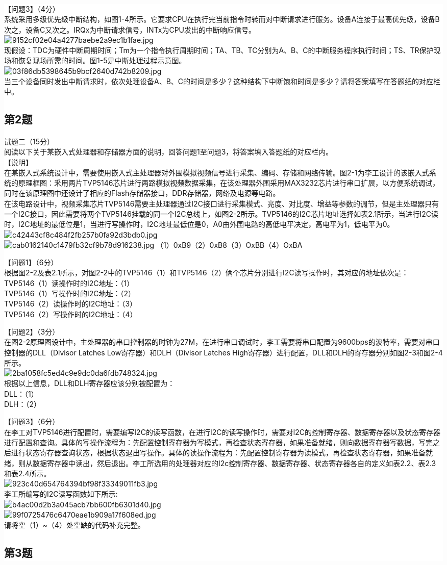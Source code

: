【问题3】（4分）  
系统采用多级优先级中断结构，如图1-4所示。它要求CPU在执行完当前指令时转而对中断请求进行服务。设备A连接于最高优先级，设备B次之，设备C又次之。IRQx为中断请求信号，INTx为CPU发出的中断响应信号。  
![9152cf02e04a4277baebe2a9ec1b1fae.jpg][]  
现假设：TDC为硬件中断周期时间；Tm为一个指令执行周期时间；TA、TB、TC分别为A、B、C的中断服务程序执行时间；TS、TR保护现场和恢复现场所需的时间。图1-5是中断处理过程示意图。  
![03f86db5398645b9bcf2640d742b8209.jpg][]  
当三个设备同时发出中断请求时，依次处理设备A、B、C的时间是多少？这种结构下中断饱和时间是多少？请将答案填写在答题纸的对应栏中。  


## 第2题 ##

试题二（15分）  
阅读以下关于某嵌入式处理器和存储器方面的说明，回答问题1至问题3，将答案填入答题纸的对应栏内。  
【说明】  
在某嵌入式系统设计中，需要使用嵌入式主处理器对外围模拟视频信号进行采集、编码、存储和网络传输。图2-1为李工设计的该嵌入式系统的原理框图：釆用两片TVP5146芯片进行两路模拟视频数据采集，在该处理器外围采用MAX3232芯片进行串口扩展，以方便系统调试，同时在该原理图中还设计了相应的Flash存储器接口，DDR存储器，网络及电源等电路。  
在该电路设计中，视频采集芯片TVP5146需要主处理器通过I2C接口进行采集模式、亮度、对比度、增益等参数的调节，但是主处理器只有一个I2C接口，因此需要将两个TVP5146挂载的同一个I2C总线上，如图2-2所示。TVP5146的I2C芯片地址选择如表2.1所示，当进行I2C读时，I2C地址的最低位是1，当进行写操作时，I2C地址最低位是0，A0由外围电路的高低电平决定，高电平为1，低电平为0。  
![c42443cf8c484f2fb257b0fa92d3bdb0.jpg][]  
![cab0162140c1479fb32cf9b78d916238.jpg][] （1）0xB9（2）0xB8（3）OxBB（4）OxBA  
  
【问题1】（6分）  
根据图2-2及表2.1所示，对图2-2中的TVP5146（1）和TVP5146（2）俩个芯片分别进行I2C读写操作时，其对应的地址依次是：  
TVP5146（1）读操作时的I2C地址：（1）  
TVP5146（1）写操作时的I2C地址：（2）  
TVP5146（2）读操作时的I2C地址：（3）  
TVP5146（2）写操作时的I2C地址：（4）  
  
【问题2】（3分）  
在图2-2原理图设计中，主处理器的串口控制器的时钟为27M，在进行串口调试时，李工需要将串口配置为9600bps的波特率，需要对串口控制器的DLL（Divisor Latches Low寄存器）和DLH（Divisor Latches High寄存器）进行配置，DLL和DLH的寄存器分别如图2-3和图2-4所示。  
![2ba1058fc5ed4c9e9dc0da6fdb748324.jpg][]  
根据以上信息，DLL和DLH寄存器应该分别被配置为：  
DLL：（1）  
DLH：（2）  
  
【问题3】（6分）  
在李工对TVP5146进行配置时，需要编写I2C的读写函数，在进行I2C的读写操作时，需要对I2C的控制寄存器、数据寄存器以及状态寄存器进行配置和查询。具体的写操作流程为：先配置控制寄存器为写模式，再检查状态寄存器，如果准备就绪，则向数据寄存器写数据，写完之后进行状态寄存器查询状态，根据状态退出写操作。具体的读操作流程为：先配置控制寄存器为读模式，再检查状态寄存器，如果准备就绪，则从数据寄存器中读出，然后退出。李工所选用的处理器对应的I2c控制寄存器、数据寄存器、状态寄存器各自的定义如表2.2、表2.3和表2.4所示。  
![923c40d654764394bf98f33349011fb3.jpg][]  
李工所编写的I2C读写函数如下所示:  
![b4ac00d2b3a045acb7bb600fb6301d40.jpg][]  
![99f0725476c6470eae1b909a17f608ed.jpg][]  
请将空（1）~（4）处空缺的代码补充完整。  


## 第3题 ##


[5b7f8d92f692412ab69f14180c62be73.jpg]: https://www.xkxxkx.cn/file/exam/software/嵌入式系统设计师/案例/第1题/5b7f8d92f692412ab69f14180c62be73.jpg
[ea23b97f17664f05a1d197c74ad6820d.jpg]: https://www.xkxxkx.cn/file/exam/software/嵌入式系统设计师/案例/第1题/ea23b97f17664f05a1d197c74ad6820d.jpg
[7fdcc22da9984dcf94e76c4a4f0b4d85.jpg]: https://www.xkxxkx.cn/file/exam/software/嵌入式系统设计师/案例/第1题/7fdcc22da9984dcf94e76c4a4f0b4d85.jpg
[9152cf02e04a4277baebe2a9ec1b1fae.jpg]: https://www.xkxxkx.cn/file/exam/software/嵌入式系统设计师/案例/第1题/9152cf02e04a4277baebe2a9ec1b1fae.jpg
[03f86db5398645b9bcf2640d742b8209.jpg]: https://www.xkxxkx.cn/file/exam/software/嵌入式系统设计师/案例/第1题/03f86db5398645b9bcf2640d742b8209.jpg
[c42443cf8c484f2fb257b0fa92d3bdb0.jpg]: https://www.xkxxkx.cn/file/exam/software/嵌入式系统设计师/案例/第2题/c42443cf8c484f2fb257b0fa92d3bdb0.jpg
[cab0162140c1479fb32cf9b78d916238.jpg]: https://www.xkxxkx.cn/file/exam/software/嵌入式系统设计师/案例/第2题/cab0162140c1479fb32cf9b78d916238.jpg
[2ba1058fc5ed4c9e9dc0da6fdb748324.jpg]: https://www.xkxxkx.cn/file/exam/software/嵌入式系统设计师/案例/第2题/2ba1058fc5ed4c9e9dc0da6fdb748324.jpg
[923c40d654764394bf98f33349011fb3.jpg]: https://www.xkxxkx.cn/file/exam/software/嵌入式系统设计师/案例/第2题/923c40d654764394bf98f33349011fb3.jpg
[b4ac00d2b3a045acb7bb600fb6301d40.jpg]: https://www.xkxxkx.cn/file/exam/software/嵌入式系统设计师/案例/第2题/b4ac00d2b3a045acb7bb600fb6301d40.jpg
[99f0725476c6470eae1b909a17f608ed.jpg]: https://www.xkxxkx.cn/file/exam/software/嵌入式系统设计师/案例/第2题/99f0725476c6470eae1b909a17f608ed.jpg
[f89fda95a43c448599a0d8b305b6010e.jpg]: https://www.xkxxkx.cn/file/exam/software/嵌入式系统设计师/案例/第3题/f89fda95a43c448599a0d8b305b6010e.jpg
[0eb3a9589cbb4d4895fdb180681223c2.jpg]: https://www.xkxxkx.cn/file/exam/software/嵌入式系统设计师/案例/第4题/0eb3a9589cbb4d4895fdb180681223c2.jpg
[89bd127c4eea40b39693034d08246cfd.jpg]: https://www.xkxxkx.cn/file/exam/software/嵌入式系统设计师/案例/第4题/89bd127c4eea40b39693034d08246cfd.jpg
[7a4353de28e741e290fb9c68109602b5.jpg]: https://www.xkxxkx.cn/file/exam/software/嵌入式系统设计师/案例/第4题/7a4353de28e741e290fb9c68109602b5.jpg
[031b95821fb74eb397ab1f2319df79d1.jpg]: https://www.xkxxkx.cn/file/exam/software/嵌入式系统设计师/案例/第4题/031b95821fb74eb397ab1f2319df79d1.jpg
[9b250cfb3c404b96a496ea4079ca6030.jpg]: https://www.xkxxkx.cn/file/exam/software/嵌入式系统设计师/案例/第4题/9b250cfb3c404b96a496ea4079ca6030.jpg
[5aaaf2e7b907468084229e3d205e046d.jpg]: https://www.xkxxkx.cn/file/exam/software/嵌入式系统设计师/案例/第5题/5aaaf2e7b907468084229e3d205e046d.jpg
[0d4d549232824372a6e38d1d7e139d88.jpg]: https://www.xkxxkx.cn/file/exam/software/嵌入式系统设计师/案例/第5题/0d4d549232824372a6e38d1d7e139d88.jpg
[4672577562d74fc48554d38a0f02a114.jpg]: https://www.xkxxkx.cn/file/exam/software/嵌入式系统设计师/案例/第5题/4672577562d74fc48554d38a0f02a114.jpg
[b34c139c108e421e88435c3629421cd3.jpg]: https://www.xkxxkx.cn/file/exam/software/嵌入式系统设计师/案例/第5题/b34c139c108e421e88435c3629421cd3.jpg
[a011ae788eb241a0b4cae8082d0abfe5.jpg]: https://www.xkxxkx.cn/file/exam/software/嵌入式系统设计师/案例/第5题/a011ae788eb241a0b4cae8082d0abfe5.jpg
[cea60cac235e40caa7a07b737d947a8f.jpg]: https://www.xkxxkx.cn/file/exam/software/嵌入式系统设计师/案例/第5题/cea60cac235e40caa7a07b737d947a8f.jpg
[e6bbe9ad2ec1466c8ed8f3f76e7865e1.jpg]: https://www.xkxxkx.cn/file/exam/software/嵌入式系统设计师/案例/第1题/e6bbe9ad2ec1466c8ed8f3f76e7865e1.jpg
[73366b1e30924974965e7ccc88450945.jpg]: https://www.xkxxkx.cn/file/exam/software/嵌入式系统设计师/案例/第3题/73366b1e30924974965e7ccc88450945.jpg
[7c6a37302940478eab02e4b02c425d59.jpg]: https://www.xkxxkx.cn/file/exam/software/嵌入式系统设计师/案例/第3题/7c6a37302940478eab02e4b02c425d59.jpg
[7137eaea2667405b8e434576956b1b43.jpg]: https://www.xkxxkx.cn/file/exam/software/嵌入式系统设计师/案例/第3题/7137eaea2667405b8e434576956b1b43.jpg
[7010383d4ed24945a04b5f43ef71bd3b.jpg]: https://www.xkxxkx.cn/file/exam/software/嵌入式系统设计师/案例/第3题/7010383d4ed24945a04b5f43ef71bd3b.jpg
[93d4c23f6cae4186b57cc1b301d986d6.jpg]: https://www.xkxxkx.cn/file/exam/software/嵌入式系统设计师/案例/第3题/93d4c23f6cae4186b57cc1b301d986d6.jpg
[1d4b9b7c0ef74ffc8a3a13f7fbead567.jpg]: https://www.xkxxkx.cn/file/exam/software/嵌入式系统设计师/案例/第5题/1d4b9b7c0ef74ffc8a3a13f7fbead567.jpg
[5f09cc39f4c74507a4741d9c7b4852ba.jpg]: https://www.xkxxkx.cn/file/exam/software/嵌入式系统设计师/案例/第5题/5f09cc39f4c74507a4741d9c7b4852ba.jpg